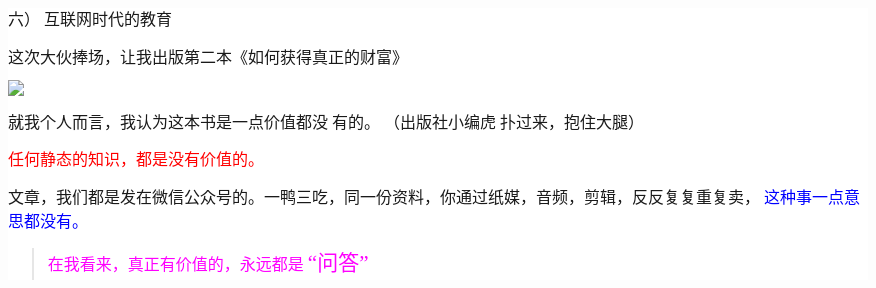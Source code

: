 <span style="font-size:16px;line-height:150%;font-family:华文楷体;">
          六）
          <span style="font:9px 'Times New Roman';">
</span>
          互联网时代的教育
         </span>
</p>
<p style="line-height:150%;">
<span style="font-size:16px;line-height:150%;font-family:华文楷体;">
</span>
</p>
<p style="line-height: 150%;margin-bottom: 5px;">
<span style="font-size:16px;line-height:150%;font-family:华文楷体;">
          这次大伙捧场，让我出版第二本《如何获得真正的财富》
         </span>
<span style="font-family: 华文楷体;font-size: 16px;">
</span>
</p>
<p style="margin-top: 10px;margin-bottom: 5px;">
<img class="" data-copyright="0" data-ratio="0.5828125" data-s="300,640" data-src="" data-type="jpeg" data-w="1280" src="{{ '/img/Ok4hZ0tV6r58KkHFmlx0UgQEfjNFLS6iaGocOGJdIKUST6J0aZv3VsC5KkuqERYHL26h9gIkPuYpc8a4fvohOgQ.jpeg' | prepend: site.img | replace: '//','/' }}" style=""/>
</p>
<p style="margin-top: 10px;">
<span style="font-family: 华文楷体;font-size: 16px;">
          就我个人而言，我认为这本书是一点价值都没
         </span>
<span style="font-family: 华文楷体;font-size: 16px;">
          有的。
         </span>
<span style="font-family: 华文楷体;font-size: 16px;">
          （出版社小编虎
         </span>
<span style="font-family: 华文楷体;font-size: 16px;">
          扑过来，抱住大腿）
         </span>
</p>
<p style="line-height:150%;">
<span style="font-size:16px;line-height:150%;font-family:华文楷体;">
</span>
</p>
<p style="line-height: 150%;margin-bottom: 5px;">
<span style="font-size:16px;line-height:150%;font-family:华文楷体;color:red;">
          任何静态的知识，都是没有价值的。
         </span>
</p>
<p style="line-height:150%;">
<span style="font-size:16px;line-height:150%;font-family:华文楷体;">
          文章，我们都是发在微信公众号的。一鸭三吃，同一份资料，你通过纸媒，音频，剪辑，反反复复重复卖，
          <span style="color:blue;">
           这种事一点意思都没有。
          </span>
</span>
</p>
<p style="line-height:150%;">
<span style="font-size:16px;line-height:150%;font-family:华文楷体;">
</span>
</p>
<blockquote>
<p style="line-height: 150%;margin-top: 10px;margin-bottom: 5px;">
<span style="font-size:16px;line-height:150%;font-family:华文楷体;color:fuchsia;">
           在我看来，真正有价值的，永远都是
          </span>
<span style="font-size:21px;line-height:150%;font-family:华文楷体;color:fuchsia;">
           “问答”